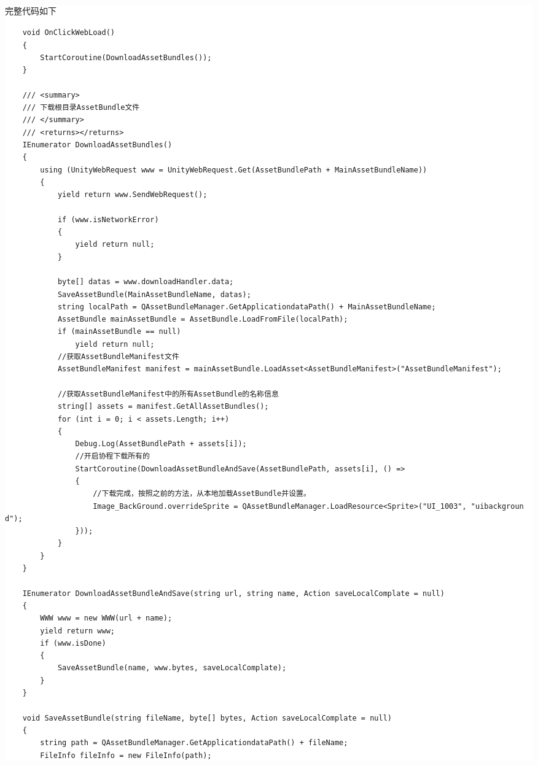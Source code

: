 完整代码如下

```
    void OnClickWebLoad()
    {
        StartCoroutine(DownloadAssetBundles());
    }

    /// <summary>
    /// 下载根目录AssetBundle文件
    /// </summary>
    /// <returns></returns>
    IEnumerator DownloadAssetBundles()
    {
        using (UnityWebRequest www = UnityWebRequest.Get(AssetBundlePath + MainAssetBundleName))
        {
            yield return www.SendWebRequest();

            if (www.isNetworkError)
            {
                yield return null;
            }

            byte[] datas = www.downloadHandler.data;
            SaveAssetBundle(MainAssetBundleName, datas);
            string localPath = QAssetBundleManager.GetApplicationdataPath() + MainAssetBundleName;
            AssetBundle mainAssetBundle = AssetBundle.LoadFromFile(localPath);
            if (mainAssetBundle == null)
                yield return null;
            //获取AssetBundleManifest文件
            AssetBundleManifest manifest = mainAssetBundle.LoadAsset<AssetBundleManifest>("AssetBundleManifest");

            //获取AssetBundleManifest中的所有AssetBundle的名称信息
            string[] assets = manifest.GetAllAssetBundles();
            for (int i = 0; i < assets.Length; i++)
            {
                Debug.Log(AssetBundlePath + assets[i]);
                //开启协程下载所有的
                StartCoroutine(DownloadAssetBundleAndSave(AssetBundlePath, assets[i], () =>
                {
                    //下载完成，按照之前的方法，从本地加载AssetBundle并设置。
                    Image_BackGround.overrideSprite = QAssetBundleManager.LoadResource<Sprite>("UI_1003", "uibackground");
                }));
            }
        }
    }

    IEnumerator DownloadAssetBundleAndSave(string url, string name, Action saveLocalComplate = null)
    {
        WWW www = new WWW(url + name);
        yield return www;
        if (www.isDone)
        {
            SaveAssetBundle(name, www.bytes, saveLocalComplate);
        }
    }

    void SaveAssetBundle(string fileName, byte[] bytes, Action saveLocalComplate = null)
    {
        string path = QAssetBundleManager.GetApplicationdataPath() + fileName;
        FileInfo fileInfo = new FileInfo(path);
```